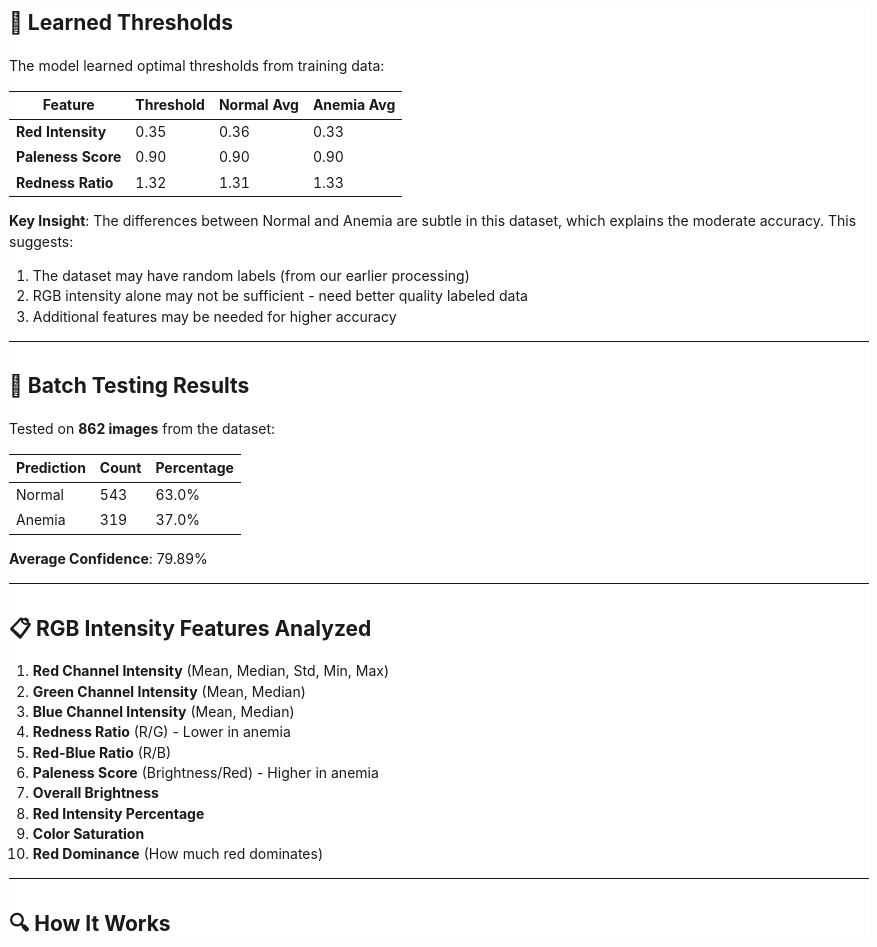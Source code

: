 
## 🎯 Learned Thresholds

The model learned optimal thresholds from training data:

| Feature            | Threshold | Normal Avg | Anemia Avg |
| ------------------ | --------- | ---------- | ---------- |
| **Red Intensity**  | 0.35      | 0.36       | 0.33       |
| **Paleness Score** | 0.90      | 0.90       | 0.90       |
| **Redness Ratio**  | 1.32      | 1.31       | 1.33       |

**Key Insight**: The differences between Normal and Anemia are subtle in this dataset, which explains the moderate accuracy. This suggests:

1. The dataset may have random labels (from our earlier processing)
2. RGB intensity alone may not be sufficient - need better quality labeled data
3. Additional features may be needed for higher accuracy

---

## 🧪 Batch Testing Results

Tested on **862 images** from the dataset:

| Prediction | Count | Percentage |
| ---------- | ----- | ---------- |
| Normal     | 543   | 63.0%      |
| Anemia     | 319   | 37.0%      |

**Average Confidence**: 79.89%

---

## 📋 RGB Intensity Features Analyzed

1. **Red Channel Intensity** (Mean, Median, Std, Min, Max)
2. **Green Channel Intensity** (Mean, Median)
3. **Blue Channel Intensity** (Mean, Median)
4. **Redness Ratio** (R/G) - Lower in anemia
5. **Red-Blue Ratio** (R/B)
6. **Paleness Score** (Brightness/Red) - Higher in anemia
7. **Overall Brightness**
8. **Red Intensity Percentage**
9. **Color Saturation**
10. **Red Dominance** (How much red dominates)

---

## 🔍 How It Works
